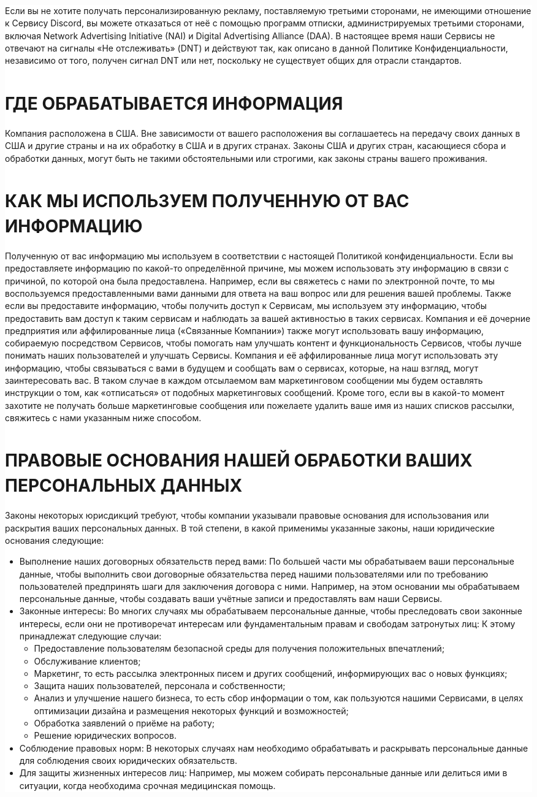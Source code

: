 
Если вы не хотите получать персонализированную рекламу, поставляемую третьими сторонами, не имеющими отношение к Сервису Discord, вы можете отказаться от неё с помощью программ отписки, администрируемых третьими сторонами, включая Network Advertising Initiative (NAI) и Digital Advertising Alliance (DAA). В настоящее время наши Сервисы не отвечают на сигналы «Не отслеживать» (DNT) и действуют так, как описано в данной Политике Конфиденциальности, независимо от того, получен сигнал DNT или нет, поскольку не существует общих для отрасли стандартов.

# ГДЕ ОБРАБАТЫВАЕТСЯ ИНФОРМАЦИЯ

Компания расположена в США. Вне зависимости от вашего расположения вы соглашаетесь на передачу своих данных в США и другие страны и на их обработку в США и в других странах. Законы США и других стран, касающиеся сбора и обработки данных, могут быть не такими обстоятельными или строгими, как законы страны вашего проживания.

# КАК МЫ ИСПОЛЬЗУЕМ ПОЛУЧЕННУЮ ОТ ВАС ИНФОРМАЦИЮ

Полученную от вас информацию мы используем в соответствии с настоящей Политикой конфиденциальности. Если вы предоставляете информацию по какой-то определённой причине, мы можем использовать эту информацию в связи с причиной, по которой она была предоставлена. Например, если вы свяжетесь с нами по электронной почте, то мы воспользуемся предоставленными вами данными для ответа на ваш вопрос или для решения вашей проблемы. Также если вы предоставите информацию, чтобы получить доступ к Сервисам, мы используем эту информацию, чтобы предоставить вам доступ к таким сервисам и наблюдать за вашей активностью в таких сервисах. Компания и её дочерние предприятия или аффилированные лица («Связанные Компании») также могут использовать вашу информацию, собираемую посредством Сервисов, чтобы помогать нам улучшать контент и функциональность Сервисов, чтобы лучше понимать наших пользователей и улучшать Сервисы. Компания и её аффилированные лица могут использовать эту информацию, чтобы связываться с вами в будущем и сообщать вам о сервисах, которые, на наш взгляд, могут заинтересовать вас. В таком случае в каждом отсылаемом вам маркетинговом сообщении мы будем оставлять инструкции о том, как «отписаться» от подобных маркетинговых сообщений. Кроме того, если вы в какой-то момент захотите не получать больше маркетинговые сообщения или пожелаете удалить ваше имя из наших списков рассылки, свяжитесь с нами указанным ниже способом.

# ПРАВОВЫЕ ОСНОВАНИЯ НАШЕЙ ОБРАБОТКИ ВАШИХ ПЕРСОНАЛЬНЫХ ДАННЫХ

Законы некоторых юрисдикций требуют, чтобы компании указывали правовые основания для использования или раскрытия ваших персональных данных. В той степени, в какой применимы указанные законы, наши юридические основания следующие:

- Выполнение наших договорных обязательств перед вами: По большей части мы обрабатываем ваши персональные данные, чтобы выполнить свои договорные обязательства перед нашими пользователями или по требованию пользователей предпринять шаги для заключения договора с ними. Например, на этом основании мы обрабатываем персональные данные, чтобы создавать ваши учётные записи и предоставлять вам наши Сервисы.
- Законные интересы: Во многих случаях мы обрабатываем персональные данные, чтобы преследовать свои законные интересы, если они не противоречат интересам или фундаментальным правам и свободам затронутых лиц: К этому принадлежат следующие случаи:
	- Предоставление пользователям безопасной среды для получения положительных впечатлений;
	- Обслуживание клиентов;
	- Маркетинг, то есть рассылка электронных писем и других сообщений, информирующих вас о новых функциях;
	- Защита наших пользователей, персонала и собственности;
	- Анализ и улучшение нашего бизнеса, то есть сбор информации о том, как пользуются нашими Сервисами, в целях оптимизации дизайна и размещения некоторых функций и возможностей;
	- Обработка заявлений о приёме на работу;
	- Решение юридических вопросов.
- Соблюдение правовых норм: В некоторых случаях нам необходимо обрабатывать и раскрывать персональные данные для соблюдения своих юридических обязательств.
- Для защиты жизненных интересов лиц: Например, мы можем собирать персональные данные или делиться ими в ситуации, когда необходима срочная медицинская помощь.